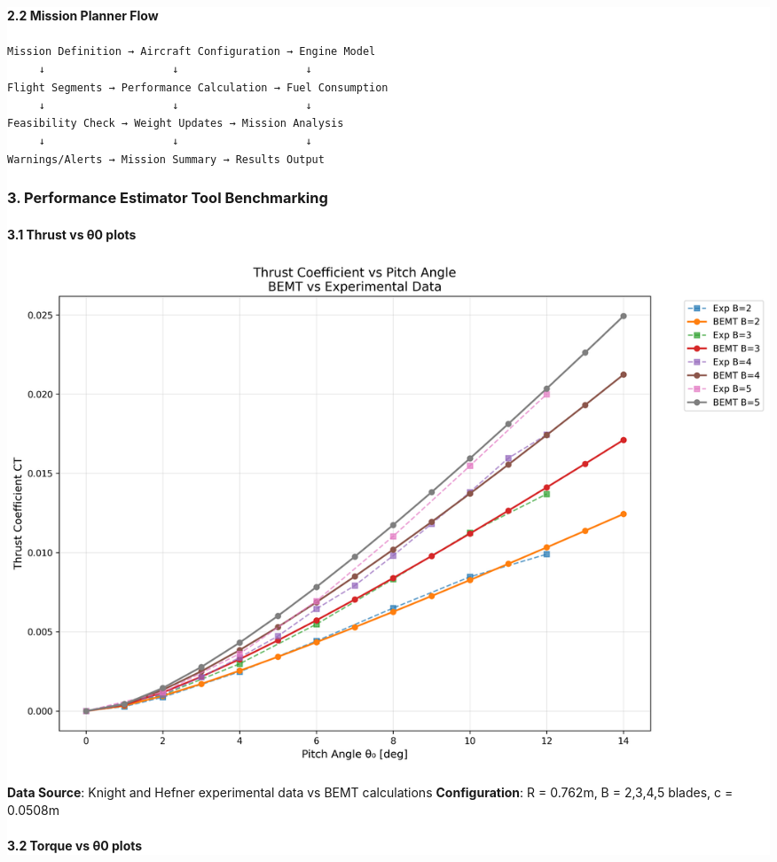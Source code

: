 #### 2.2 Mission Planner Flow
```
Mission Definition → Aircraft Configuration → Engine Model
     ↓                    ↓                    ↓
Flight Segments → Performance Calculation → Fuel Consumption
     ↓                    ↓                    ↓
Feasibility Check → Weight Updates → Mission Analysis
     ↓                    ↓                    ↓
Warnings/Alerts → Mission Summary → Results Output
```

### 3. Performance Estimator Tool Benchmarking

#### 3.1 Thrust vs θ0 plots
![Thrust vs Pitch](report_output/thrust_vs_pitch.png)

**Data Source**: Knight and Hefner experimental data vs BEMT calculations
**Configuration**: R = 0.762m, B = 2,3,4,5 blades, c = 0.0508m

#### 3.2 Torque vs θ0 plots
